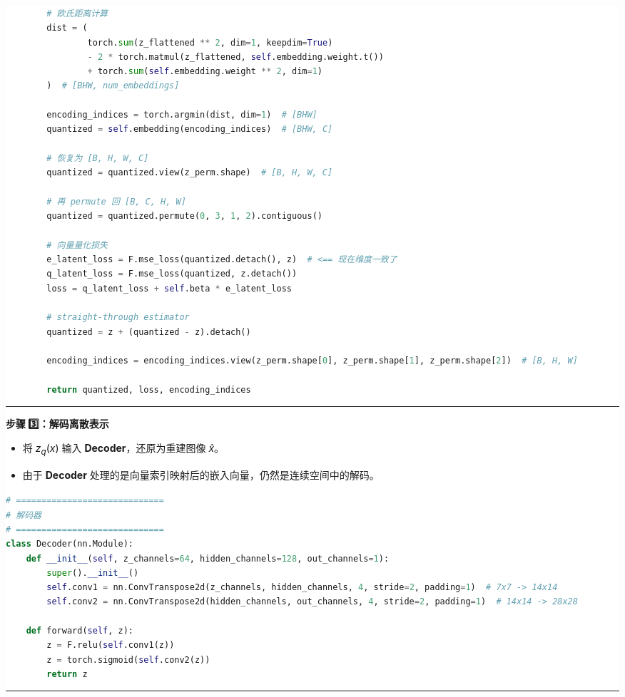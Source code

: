 ```python
        # 欧氏距离计算
        dist = (
                torch.sum(z_flattened ** 2, dim=1, keepdim=True)
                - 2 * torch.matmul(z_flattened, self.embedding.weight.t())
                + torch.sum(self.embedding.weight ** 2, dim=1)
        )  # [BHW, num_embeddings]

        encoding_indices = torch.argmin(dist, dim=1)  # [BHW]
        quantized = self.embedding(encoding_indices)  # [BHW, C]

        # 恢复为 [B, H, W, C]
        quantized = quantized.view(z_perm.shape)  # [B, H, W, C]

        # 再 permute 回 [B, C, H, W]
        quantized = quantized.permute(0, 3, 1, 2).contiguous()

        # 向量量化损失
        e_latent_loss = F.mse_loss(quantized.detach(), z)  # <== 现在维度一致了
        q_latent_loss = F.mse_loss(quantized, z.detach())
        loss = q_latent_loss + self.beta * e_latent_loss

        # straight-through estimator
        quantized = z + (quantized - z).detach()
        
        encoding_indices = encoding_indices.view(z_perm.shape[0], z_perm.shape[1], z_perm.shape[2])  # [B, H, W]
        
        return quantized, loss, encoding_indices
```

---

**步骤 3️⃣：解码离散表示**

* 将 $z_q(x)$ 输入 **Decoder**，还原为重建图像 $\hat{x}$。

* 由于 **Decoder** 处理的是向量索引映射后的嵌入向量，仍然是连续空间中的解码。

```python
# =============================
# 解码器
# =============================
class Decoder(nn.Module):
    def __init__(self, z_channels=64, hidden_channels=128, out_channels=1):
        super().__init__()
        self.conv1 = nn.ConvTranspose2d(z_channels, hidden_channels, 4, stride=2, padding=1)  # 7x7 -> 14x14
        self.conv2 = nn.ConvTranspose2d(hidden_channels, out_channels, 4, stride=2, padding=1)  # 14x14 -> 28x28

    def forward(self, z):
        z = F.relu(self.conv1(z))
        z = torch.sigmoid(self.conv2(z))
        return z
```

---
